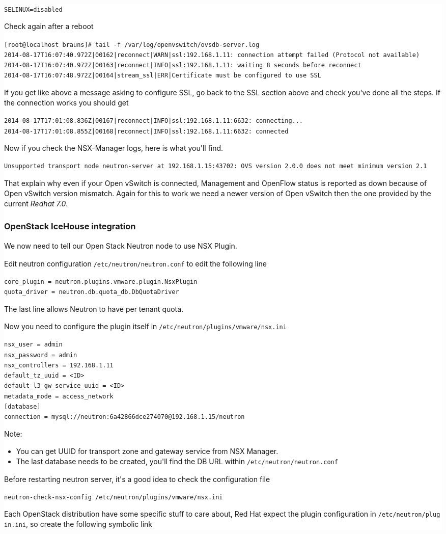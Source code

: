 	SELINUX=disabled

Check again after a reboot

	[root@localhost brauns]# tail -f /var/log/openvswitch/ovsdb-server.log
	2014-08-17T16:07:40.972Z|00162|reconnect|WARN|ssl:192.168.1.11: connection attempt failed (Protocol not available)
	2014-08-17T16:07:40.972Z|00163|reconnect|INFO|ssl:192.168.1.11: waiting 8 seconds before reconnect
	2014-08-17T16:07:48.972Z|00164|stream_ssl|ERR|Certificate must be configured to use SSL

If you get like above a message asking to configure SSL, go back to the SSL section above and check you've done all the steps. If the connection works you should get

	2014-08-17T17:01:08.836Z|00167|reconnect|INFO|ssl:192.168.1.11:6632: connecting...
	2014-08-17T17:01:08.855Z|00168|reconnect|INFO|ssl:192.168.1.11:6632: connected

Now if you check the NSX-Manager logs, here is what you'll find.

	Unsupported transport node neutron-server at 192.168.1.15:43702: OVS version 2.0.0 does not meet minimum version 2.1

That explain why even if your Open vSwitch is connected, Management and OpenFlow status is reported as down because of Open vSwitch version mismatch. Again for this to work we need a newer version of Open vSwitch then the one provided by the current *Redhat 7.0*.

### OpenStack IceHouse integration

We now need to tell our Open Stack Neutron node to use NSX Plugin.

Edit neutron configuration `/etc/neutron/neutron.conf` to edit the following line

	core_plugin = neutron.plugins.vmware.plugin.NsxPlugin
	quota_driver = neutron.db.quota_db.DbQuotaDriver

The last line allows Neutron to have per tenant quota.

Now you need to configure the plugin itself in `/etc/neutron/plugins/vmware/nsx.ini`

	nsx_user = admin
	nsx_password = admin
	nsx_controllers = 192.168.1.11
	default_tz_uuid = <ID>
	default_l3_gw_service_uuid = <ID>
	metadata_mode = access_network
	[database]
	connection = mysql://neutron:6a42866dce274070@192.168.1.15/neutron

Note:

* You can get UUID for transport zone and gateway service from NSX Manager.
* The last database needs to be created, you'll find the DB URL within `/etc/neutron/neutron.conf`

Before restarting neutron server, it's a good idea to check the configuration file

	neutron-check-nsx-config /etc/neutron/plugins/vmware/nsx.ini

Each OpenStack distribution have some specific stuff to care about, Red Hat expect the plugin configuration in `/etc/neutron/plugin.ini`, so create the following symbolic link
